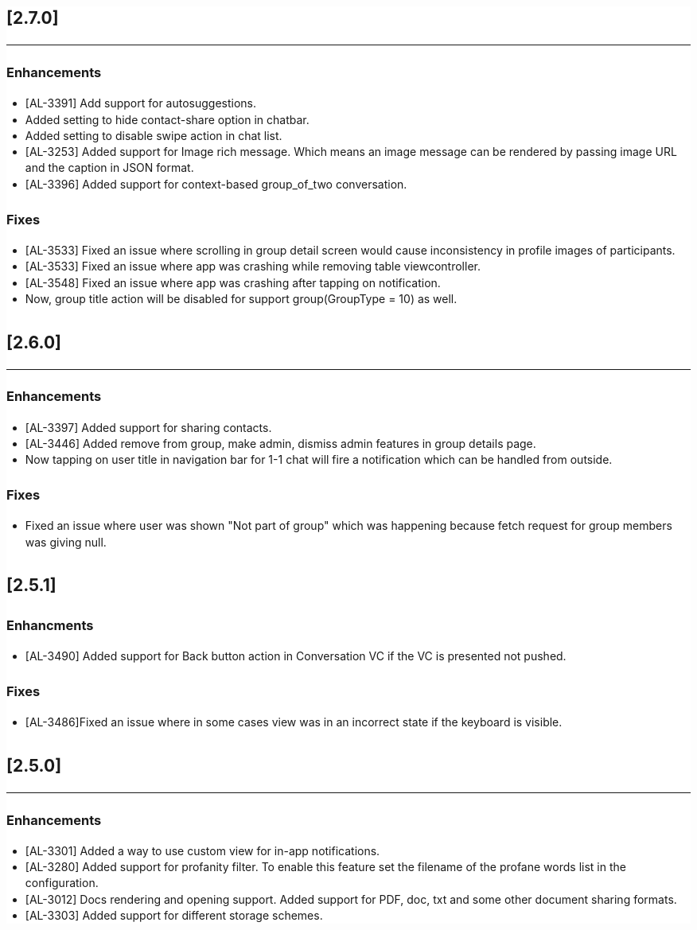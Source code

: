 ## [2.7.0]
---

### Enhancements
- [AL-3391] Add support for autosuggestions.
- Added setting to hide contact-share option in chatbar.
- Added setting to disable swipe action in chat list.
- [AL-3253] Added support for Image rich message. Which means an image message can be rendered by passing image URL and the caption in JSON format.
- [AL-3396] Added support for context-based group_of_two conversation.

### Fixes
- [AL-3533] Fixed an issue where scrolling in group detail screen would cause inconsistency in profile images of participants.
- [AL-3533] Fixed an issue where app was crashing while removing table viewcontroller.
- [AL-3548] Fixed an issue where app was crashing after tapping on notification.
- Now, group title action will be disabled for support group(GroupType = 10) as well.

## [2.6.0]
---
### Enhancements
- [AL-3397] Added support for sharing contacts.
- [AL-3446] Added remove from group, make admin, dismiss admin features in group details page.
- Now tapping on user title in navigation bar for 1-1 chat will fire a notification which can be handled from outside.

### Fixes
- Fixed an issue where user was shown "Not part of group" which was happening because fetch request for group members was giving null.


## [2.5.1]

### Enhancments
- [AL-3490] Added support for Back button action in Conversation VC if the VC is presented not pushed.

### Fixes
- [AL-3486]Fixed an issue where in some cases view was in an incorrect state if the keyboard is visible.

## [2.5.0]
---
### Enhancements
- [AL-3301] Added a way to use custom view for in-app notifications.
- [AL-3280] Added support for profanity filter. To enable this feature set the filename of the profane words list in the configuration.
- [AL-3012] Docs rendering and opening support. Added support for PDF, doc, txt and some other document sharing formats.
- [AL-3303] Added support for different storage schemes.
